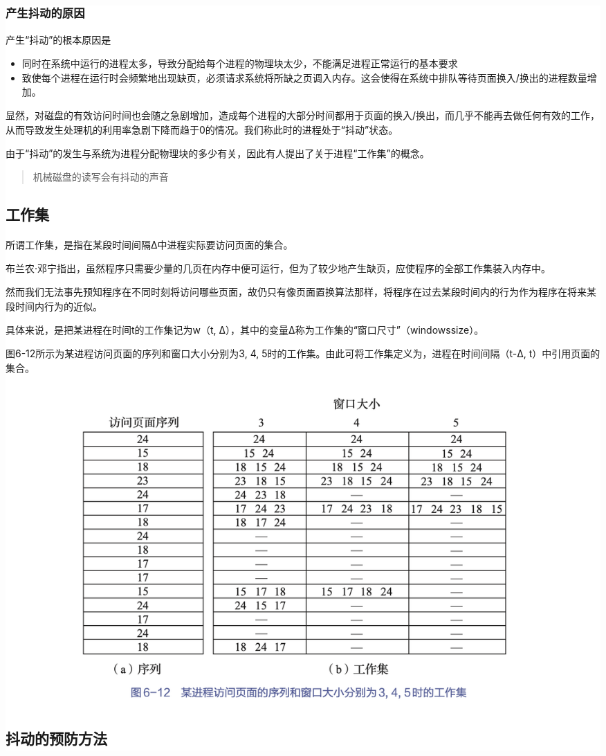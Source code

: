 ### 产生抖动的原因

产生“抖动”的根本原因是
- 同时在系统中运行的进程太多，导致分配给每个进程的物理块太少，不能满足进程正常运行的基本要求
- 致使每个进程在运行时会频繁地出现缺页，必须请求系统将所缺之页调入内存。这会使得在系统中排队等待页面换入/换出的进程数量增加。

显然，对磁盘的有效访问时间也会随之急剧增加，造成每个进程的大部分时间都用于页面的换入/换出，而几乎不能再去做任何有效的工作，从而导致发生处理机的利用率急剧下降而趋于0的情况。我们称此时的进程处于“抖动”状态。

由于“抖动”的发生与系统为进程分配物理块的多少有关，因此有人提出了关于进程“工作集”的概念。

> 机械磁盘的读写会有抖动的声音

## 工作集



所谓工作集，是指在某段时间间隔Δ中进程实际要访问页面的集合。

布兰农·邓宁指出，虽然程序只需要少量的几页在内存中便可运行，但为了较少地产生缺页，应使程序的全部工作集装入内存中。

然而我们无法事先预知程序在不同时刻将访问哪些页面，故仍只有像页面置换算法那样，将程序在过去某段时间内的行为作为程序在将来某段时间内行为的近似。

具体来说，是把某进程在时间t的工作集记为w（t, Δ），其中的变量Δ称为工作集的“窗口尺寸”（windowssize）。

图6-12所示为某进程访问页面的序列和窗口大小分别为3, 4, 5时的工作集。由此可将工作集定义为，进程在时间间隔（t-Δ, t）中引用页面的集合。

![窗口大小对工作集的影响](assets/2024-11-13-15-27-49.png)


## 抖动的预防方法
